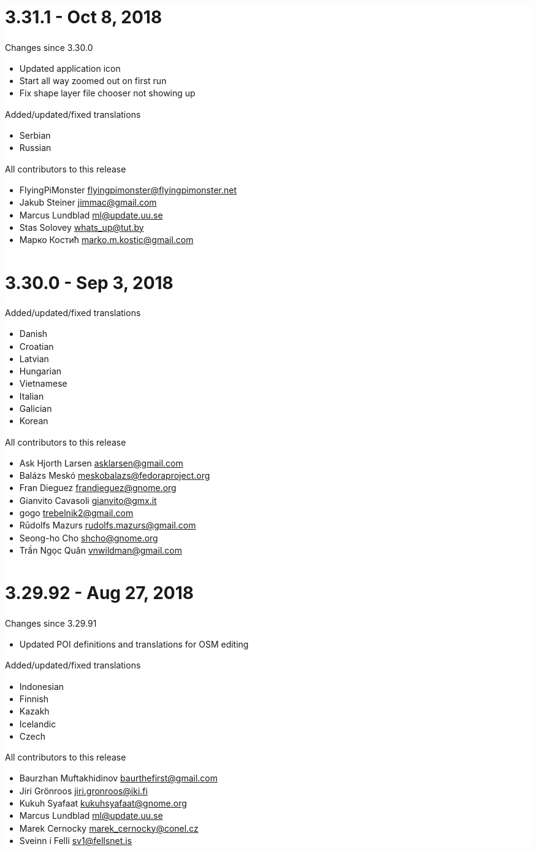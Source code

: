 3.31.1 - Oct 8, 2018
=========================

Changes since 3.30.0
  - Updated application icon
  - Start all way zoomed out on first run
  - Fix shape layer file chooser not showing up

Added/updated/fixed translations
  - Serbian
  - Russian

All contributors to this release
  - FlyingPiMonster <flyingpimonster@flyingpimonster.net>
  - Jakub Steiner <jimmac@gmail.com>
  - Marcus Lundblad <ml@update.uu.se>
  - Stas Solovey <whats_up@tut.by>
  - Марко Костић <marko.m.kostic@gmail.com>

3.30.0 - Sep 3, 2018
=========================

Added/updated/fixed translations
  - Danish
  - Croatian
  - Latvian
  - Hungarian
  - Vietnamese
  - Italian
  - Galician
  - Korean

All contributors to this release
  - Ask Hjorth Larsen <asklarsen@gmail.com>
  - Balázs Meskó <meskobalazs@fedoraproject.org>
  - Fran Dieguez <frandieguez@gnome.org>
  - Gianvito Cavasoli <gianvito@gmx.it>
  - gogo <trebelnik2@gmail.com>
  - Rūdolfs Mazurs <rudolfs.mazurs@gmail.com>
  - Seong-ho Cho <shcho@gnome.org>
  - Trần Ngọc Quân <vnwildman@gmail.com>

3.29.92 - Aug 27, 2018
=========================

Changes since 3.29.91
  - Updated POI definitions and translations for OSM editing

Added/updated/fixed translations
  - Indonesian
  - Finnish
  - Kazakh
  - Icelandic
  - Czech

All contributors to this release
  - Baurzhan Muftakhidinov <baurthefirst@gmail.com>
  - Jiri Grönroos <jiri.gronroos@iki.fi>
  - Kukuh Syafaat <kukuhsyafaat@gnome.org>
  - Marcus Lundblad <ml@update.uu.se>
  - Marek Cernocky <marek_cernocky@conel.cz>
  - Sveinn í Felli <sv1@fellsnet.is>
